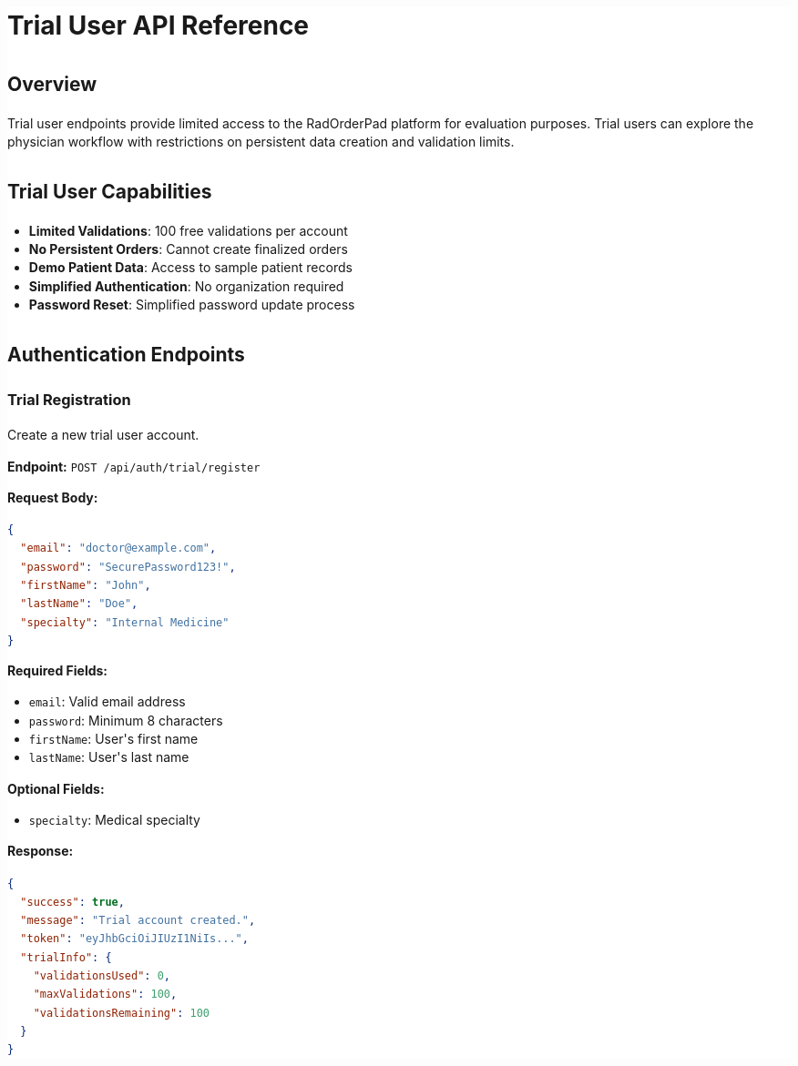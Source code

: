 # Trial User API Reference

## Overview

Trial user endpoints provide limited access to the RadOrderPad platform for evaluation purposes. Trial users can explore the physician workflow with restrictions on persistent data creation and validation limits.

## Trial User Capabilities

- **Limited Validations**: 100 free validations per account
- **No Persistent Orders**: Cannot create finalized orders
- **Demo Patient Data**: Access to sample patient records
- **Simplified Authentication**: No organization required
- **Password Reset**: Simplified password update process

## Authentication Endpoints

### Trial Registration

Create a new trial user account.

**Endpoint:** `POST /api/auth/trial/register`

**Request Body:**
```json
{
  "email": "doctor@example.com",
  "password": "SecurePassword123!",
  "firstName": "John",
  "lastName": "Doe",
  "specialty": "Internal Medicine"
}
```

**Required Fields:**
- `email`: Valid email address
- `password`: Minimum 8 characters
- `firstName`: User's first name
- `lastName`: User's last name

**Optional Fields:**
- `specialty`: Medical specialty

**Response:**
```json
{
  "success": true,
  "message": "Trial account created.",
  "token": "eyJhbGciOiJIUzI1NiIs...",
  "trialInfo": {
    "validationsUsed": 0,
    "maxValidations": 100,
    "validationsRemaining": 100
  }
}
```
